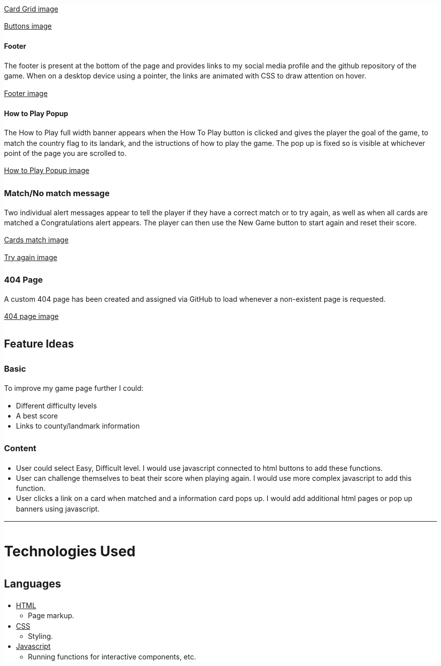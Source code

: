 [Card Grid image](/assets/imagesrm/cardgridscreenshot.jpg)

[Buttons image](/assets/imagesrm/buttonsscreenshot.jpg)

#### Footer
The footer is present at the bottom of the page and provides links to my social media profile and the github repository of the game. When on a desktop device using a pointer, the links are animated with CSS to draw attention on hover.

[Footer image](/assets/imagesrm/footer.jpg)

#### How to Play Popup 
The How to Play full width banner appears when the How To Play button is clicked and gives the player the goal of the game, to match the country flag to its landark, and the istructions of how to play the game.
The pop up is fixed so is visible at whichever point of the page you are scrolled to.

[How to Play Popup image](/assets/imagesrm/popupscreenshot.jpg)

### Match/No match message

Two individual alert messages appear to tell the player if they have a correct match or to try again, as well as when all cards are matched a Congratulations alert appears. The player can then use the New Game button to start again and reset their score.

[Cards match image](/assets/imagesrm/match.jpg)

[Try again image](/assets/imagesrm/tryagain.jpg)

### 404 Page
A custom 404 page has been created and assigned via GitHub to load whenever a non-existent page is requested.

[404 page image](/assets/imagesrm/404.jpg)

## Feature Ideas
### Basic
To improve my game page further I could:
- Different difficulty levels
- A best score 
- Links to county/landmark information

### Content
- User could select Easy, Difficult level. I would use javascript connected to html buttons to add these functions.
- User can challenge themselves to beat their score when playing again. I would use more complex javascript to add this function.
- User clicks a link on a card when matched and a information card pops up. I would add additional html pages or pop up banners using javascript.

----

# Technologies Used
## Languages
- [HTML](w3.org/standards/webdesign/htmlcss)
    * Page markup.
- [CSS](w3.org/standards/webdesign/htmlcss)
    * Styling.
- [Javascript](https://developer.mozilla.org/en-US/docs/Web/JavaScript)
    * Running functions for interactive components, etc.
